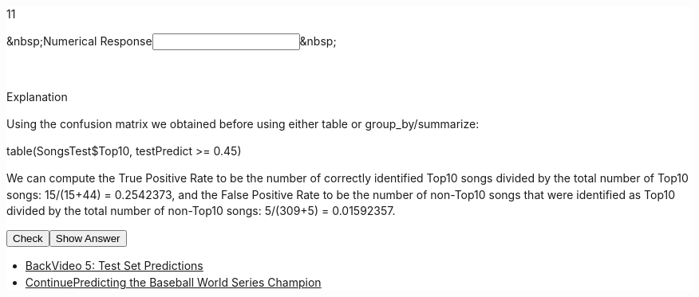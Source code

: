 11</legend> <div class="choice"><label id="Q11_label"><span id="Q11_aria_status" tabindex="-1" class="visually-hidden">&amp;nbsp;</span><span class="visually-hidden">Numerical Response</span><input type="text" id="Q11_input" value="" onkeypress="numericTypedOrDropDownSelected(11)" class="problem_text_input" /><input type="hidden" id="Q11_ans" value="0.01592357" /><input type="hidden" id="Q11_tolerance" value="1%" /><span id="Q11_normal_status" class="nostatus" aria-hidden="true">&amp;nbsp;</span></label></div> <p id="S11_ans" tabindex="-1" class="problem_answer">&nbsp;</p> </fieldset></div> <div id="S10_div" class="problem_solution" tabindex="-1" display_name="Problem 3.3 - Validating Our Model" url_name="Problem_3_3_Validating_Our_Model_4"><div class="detailed-solution"><p>Explanation</p> <p>Using the confusion matrix we obtained before using either table or group_by/summarize:</p> <p>table(SongsTest$Top10, testPredict &gt;= 0.45)</p> <p>We can compute the True Positive Rate to be the number of correctly identified Top10 songs divided by the total number of Top10 songs: 15/(15+44) = 0.2542373, and the False Positive Rate to be the number of non-Top10 songs that were identified as Top10 divided by the total number of non-Top10 songs: 5/(309+5) = 0.01592357.</p></div></div> <div class="action"><button id="Q10_button" onclick="checkAnswer({10: 'numerical', 11: 'numerical'})" class="problem_mo_button">Check</button><button id="Q10_button_show" onclick="showHideSolution({10: 'numerical', 11: 'numerical'}, 10, [10])" class="problem_mo_button">Show Answer</button></div></div> <ul class="navigation progress">     <li id="bck_btn"><a href="./resolveuid/bafc7d5602f9e47a53ea0d210aa17805">Back<span>Video 5: Test Set Predictions</span></a></li>     <li id="continue_btn"><a href="./resolveuid/3b4628337389a83d66097f7597856e56">Continue<span>Predicting the Baseball World Series Champion</span></a></li> </ul>